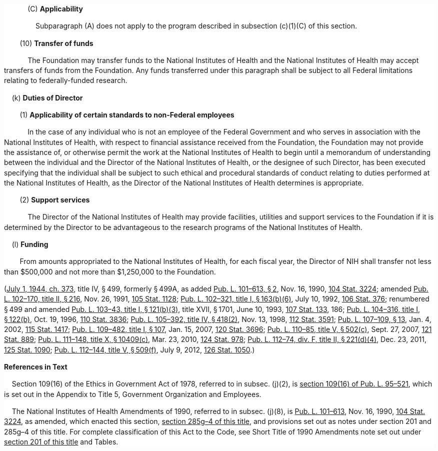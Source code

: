             (C) __Applicability__ 

                Subparagraph (A) does not apply to the program described in subsection (c)(1)(C) of this section.

        (10) __Transfer of funds__ 

            The Foundation may transfer funds to the National Institutes of Health and the National Institutes of Health may accept transfers of funds from the Foundation. Any funds transferred under this paragraph shall be subject to all Federal limitations relating to federally-funded research.

    (k) __Duties of Director__ 

        (1) __Applicability of certain standards to non-Federal employees__ 

            In the case of any individual who is not an employee of the Federal Government and who serves in association with the National Institutes of Health, with respect to financial assistance received from the Foundation, the Foundation may not provide the assistance of, or otherwise permit the work at the National Institutes of Health to begin until a memorandum of understanding between the individual and the Director of the National Institutes of Health, or the designee of such Director, has been executed specifying that the individual shall be subject to such ethical and procedural standards of conduct relating to duties performed at the National Institutes of Health, as the Director of the National Institutes of Health determines is appropriate.

        (2) __Support services__ 

            The Director of the National Institutes of Health may provide facilities, utilities and support services to the Foundation if it is determined by the Director to be advantageous to the research programs of the National Institutes of Health.

    (l) __Funding__ 

        From amounts appropriated to the National Institutes of Health, for each fiscal year, the Director of NIH shall transfer not less than $500,000 and not more than $1,250,000 to the Foundation.

([July 1, 1944, ch. 373][/us/act/1944-07-01/ch373], title IV, § 499, formerly § 499A, as added [Pub. L. 101–613, § 2][/us/pl/101/613/s2], Nov. 16, 1990, [104 Stat. 3224][/us/stat/104/3224]; amended [Pub. L. 102–170, title II, § 216][/us/pl/102/170/s216], Nov. 26, 1991, [105 Stat. 1128][/us/stat/105/1128]; [Pub. L. 102–321, title I, § 163(b)(6)][/us/pl/102/321/s163/b/6], July 10, 1992, [106 Stat. 376][/us/stat/106/376]; renumbered § 499 and amended [Pub. L. 103–43, title I, § 121(b)(3)][/us/pl/103/43/s121/b/3], title XVII, § 1701, June 10, 1993, [107 Stat. 133][/us/stat/107/133], 186; [Pub. L. 104–316, title I, § 122(b)][/us/pl/104/316/s122/b], Oct. 19, 1996, [110 Stat. 3836][/us/stat/110/3836]; [Pub. L. 105–392, title IV, § 418(2)][/us/pl/105/392/s418/2], Nov. 13, 1998, [112 Stat. 3591][/us/stat/112/3591]; [Pub. L. 107–109, § 13][/us/pl/107/109/s13], Jan. 4, 2002, [115 Stat. 1417][/us/stat/115/1417]; [Pub. L. 109–482, title I, § 107][/us/pl/109/482/s107], Jan. 15, 2007, [120 Stat. 3696][/us/stat/120/3696]; [Pub. L. 110–85, title V, § 502(c)][/us/pl/110/85/s502/c], Sept. 27, 2007, [121 Stat. 889][/us/stat/121/889]; [Pub. L. 111–148, title X, § 10409(c)][/us/pl/111/148/s10409/c], Mar. 23, 2010, [124 Stat. 978][/us/stat/124/978]; [Pub. L. 112–74, div. F, title II, § 221(d)(4)][/us/pl/112/74/s221/d/4], Dec. 23, 2011, [125 Stat. 1090][/us/stat/125/1090]; [Pub. L. 112–144, title V, § 509(f)][/us/pl/112/144/s509/f], July 9, 2012, [126 Stat. 1050][/us/stat/126/1050].)

 __References in Text__ 

    Section 109(16) of the Ethics in Government Act of 1978, referred to in subsec. (j)(2), is [section 109(16) of Pub. L. 95–521][/us/pl/95/521/s109/16], which is set out in the Appendix to Title 5, Government Organization and Employees.

    The National Institutes of Health Amendments of 1990, referred to in subsec. (j)(8), is [Pub. L. 101–613][/us/pl/101/613], Nov. 16, 1990, [104 Stat. 3224][/us/stat/104/3224], as amended, which enacted this section, [section 285g–4 of this title][/us/usc/t42/s285g–4], and provisions set out as notes under section 201 and 285g–4 of this title. For complete classification of this Act to the Code, see Short Title of 1990 Amendments note set out under [section 201 of this title][/us/usc/t42/s201] and Tables.


[/us/usc/t42/s287a]: https://publicdocs.github.io/go/links?ns=uslm&ref=%2Fus%2Fusc%2Ft42%2Fs287a
[/us/usc/t26/s501/c]: https://publicdocs.github.io/go/links?ns=uslm&ref=%2Fus%2Fusc%2Ft26%2Fs501%2Fc
[/us/pl/101/613]: https://publicdocs.github.io/go/links?ns=uslm&ref=%2Fus%2Fpl%2F101%2F613
[/us/usc/t42/s284m/c]: https://publicdocs.github.io/go/links?ns=uslm&ref=%2Fus%2Fusc%2Ft42%2Fs284m%2Fc
[/us/act/1944-07-01/ch373]: https://publicdocs.github.io/go/links?ns=uslm&ref=%2Fus%2Fact%2F1944-07-01%2Fch373
[/us/pl/101/613/s2]: https://publicdocs.github.io/go/links?ns=uslm&ref=%2Fus%2Fpl%2F101%2F613%2Fs2
[/us/stat/104/3224]: https://publicdocs.github.io/go/links?ns=uslm&ref=%2Fus%2Fstat%2F104%2F3224
[/us/pl/102/170/s216]: https://publicdocs.github.io/go/links?ns=uslm&ref=%2Fus%2Fpl%2F102%2F170%2Fs216
[/us/stat/105/1128]: https://publicdocs.github.io/go/links?ns=uslm&ref=%2Fus%2Fstat%2F105%2F1128
[/us/pl/102/321/s163/b/6]: https://publicdocs.github.io/go/links?ns=uslm&ref=%2Fus%2Fpl%2F102%2F321%2Fs163%2Fb%2F6
[/us/stat/106/376]: https://publicdocs.github.io/go/links?ns=uslm&ref=%2Fus%2Fstat%2F106%2F376
[/us/pl/103/43/s121/b/3]: https://publicdocs.github.io/go/links?ns=uslm&ref=%2Fus%2Fpl%2F103%2F43%2Fs121%2Fb%2F3
[/us/stat/107/133]: https://publicdocs.github.io/go/links?ns=uslm&ref=%2Fus%2Fstat%2F107%2F133
[/us/pl/104/316/s122/b]: https://publicdocs.github.io/go/links?ns=uslm&ref=%2Fus%2Fpl%2F104%2F316%2Fs122%2Fb
[/us/stat/110/3836]: https://publicdocs.github.io/go/links?ns=uslm&ref=%2Fus%2Fstat%2F110%2F3836
[/us/pl/105/392/s418/2]: https://publicdocs.github.io/go/links?ns=uslm&ref=%2Fus%2Fpl%2F105%2F392%2Fs418%2F2
[/us/stat/112/3591]: https://publicdocs.github.io/go/links?ns=uslm&ref=%2Fus%2Fstat%2F112%2F3591
[/us/pl/107/109/s13]: https://publicdocs.github.io/go/links?ns=uslm&ref=%2Fus%2Fpl%2F107%2F109%2Fs13
[/us/stat/115/1417]: https://publicdocs.github.io/go/links?ns=uslm&ref=%2Fus%2Fstat%2F115%2F1417
[/us/pl/109/482/s107]: https://publicdocs.github.io/go/links?ns=uslm&ref=%2Fus%2Fpl%2F109%2F482%2Fs107
[/us/stat/120/3696]: https://publicdocs.github.io/go/links?ns=uslm&ref=%2Fus%2Fstat%2F120%2F3696
[/us/pl/110/85/s502/c]: https://publicdocs.github.io/go/links?ns=uslm&ref=%2Fus%2Fpl%2F110%2F85%2Fs502%2Fc
[/us/stat/121/889]: https://publicdocs.github.io/go/links?ns=uslm&ref=%2Fus%2Fstat%2F121%2F889
[/us/pl/111/148/s10409/c]: https://publicdocs.github.io/go/links?ns=uslm&ref=%2Fus%2Fpl%2F111%2F148%2Fs10409%2Fc
[/us/stat/124/978]: https://publicdocs.github.io/go/links?ns=uslm&ref=%2Fus%2Fstat%2F124%2F978
[/us/pl/112/74/s221/d/4]: https://publicdocs.github.io/go/links?ns=uslm&ref=%2Fus%2Fpl%2F112%2F74%2Fs221%2Fd%2F4
[/us/stat/125/1090]: https://publicdocs.github.io/go/links?ns=uslm&ref=%2Fus%2Fstat%2F125%2F1090
[/us/pl/112/144/s509/f]: https://publicdocs.github.io/go/links?ns=uslm&ref=%2Fus%2Fpl%2F112%2F144%2Fs509%2Ff
[/us/stat/126/1050]: https://publicdocs.github.io/go/links?ns=uslm&ref=%2Fus%2Fstat%2F126%2F1050
[/us/pl/95/521/s109/16]: https://publicdocs.github.io/go/links?ns=uslm&ref=%2Fus%2Fpl%2F95%2F521%2Fs109%2F16
[/us/pl/101/613]: https://publicdocs.github.io/go/links?ns=uslm&ref=%2Fus%2Fpl%2F101%2F613
[/us/stat/104/3224]: https://publicdocs.github.io/go/links?ns=uslm&ref=%2Fus%2Fstat%2F104%2F3224
[/us/usc/t42/s285g–4]: https://publicdocs.github.io/go/links?ns=uslm&ref=%2Fus%2Fusc%2Ft42%2Fs285g%E2%80%934
[/us/usc/t42/s201]: https://publicdocs.github.io/go/links?ns=uslm&ref=%2Fus%2Fusc%2Ft42%2Fs201
[/us/usc/t42/s284m]: https://publicdocs.github.io/go/links?ns=uslm&ref=%2Fus%2Fusc%2Ft42%2Fs284m
[/us/pl/110/85/s502/b]: https://publicdocs.github.io/go/links?ns=uslm&ref=%2Fus%2Fpl%2F110%2F85%2Fs502%2Fb
[/us/stat/121/886]: https://publicdocs.github.io/go/links?ns=uslm&ref=%2Fus%2Fstat%2F121%2F886
[/us/usc/t42/s289h]: https://publicdocs.github.io/go/links?ns=uslm&ref=%2Fus%2Fusc%2Ft42%2Fs289h
[/us/pl/103/43]: https://publicdocs.github.io/go/links?ns=uslm&ref=%2Fus%2Fpl%2F103%2F43
[/us/pl/112/144]: https://publicdocs.github.io/go/links?ns=uslm&ref=%2Fus%2Fpl%2F112%2F144
[/us/usc/t21/s355a/n/1/A]: https://publicdocs.github.io/go/links?ns=uslm&ref=%2Fus%2Fusc%2Ft21%2Fs355a%2Fn%2F1%2FA
[/us/pl/112/74]: https://publicdocs.github.io/go/links?ns=uslm&ref=%2Fus%2Fpl%2F112%2F74
[/us/pl/111/148]: https://publicdocs.github.io/go/links?ns=uslm&ref=%2Fus%2Fpl%2F111%2F148
[/us/pl/110/85]: https://publicdocs.github.io/go/links?ns=uslm&ref=%2Fus%2Fpl%2F110%2F85
[/us/usc/t21/s355a/n/1/A]: https://publicdocs.github.io/go/links?ns=uslm&ref=%2Fus%2Fusc%2Ft21%2Fs355a%2Fn%2F1%2FA
[/us/usc/t42/s284m/a/1/A]: https://publicdocs.github.io/go/links?ns=uslm&ref=%2Fus%2Fusc%2Ft42%2Fs284m%2Fa%2F1%2FA
[/us/usc/t21/s355a/d/4/C]: https://publicdocs.github.io/go/links?ns=uslm&ref=%2Fus%2Fusc%2Ft21%2Fs355a%2Fd%2F4%2FC
[/us/usc/t21/s355/a/d/4/C]: https://publicdocs.github.io/go/links?ns=uslm&ref=%2Fus%2Fusc%2Ft21%2Fs355%2Fa%2Fd%2F4%2FC
[/us/usc/t21/s355a/d/4/C]: https://publicdocs.github.io/go/links?ns=uslm&ref=%2Fus%2Fusc%2Ft21%2Fs355a%2Fd%2F4%2FC
[/us/usc/t21/s355a/d/4/C]: https://publicdocs.github.io/go/links?ns=uslm&ref=%2Fus%2Fusc%2Ft21%2Fs355a%2Fd%2F4%2FC
[/us/pl/109/482/s107/1/A/i]: https://publicdocs.github.io/go/links?ns=uslm&ref=%2Fus%2Fpl%2F109%2F482%2Fs107%2F1%2FA%2Fi
[/us/pl/109/482/s107/1/A/ii]: https://publicdocs.github.io/go/links?ns=uslm&ref=%2Fus%2Fpl%2F109%2F482%2Fs107%2F1%2FA%2Fii
[/us/pl/109/482/s107/1/B]: https://publicdocs.github.io/go/links?ns=uslm&ref=%2Fus%2Fpl%2F109%2F482%2Fs107%2F1%2FB
[/us/pl/109/482/s107/1/C]: https://publicdocs.github.io/go/links?ns=uslm&ref=%2Fus%2Fpl%2F109%2F482%2Fs107%2F1%2FC
[/us/pl/109/482/s107/2/A]: https://publicdocs.github.io/go/links?ns=uslm&ref=%2Fus%2Fpl%2F109%2F482%2Fs107%2F2%2FA
[/us/pl/109/482/s107/2/B/i]: https://publicdocs.github.io/go/links?ns=uslm&ref=%2Fus%2Fpl%2F109%2F482%2Fs107%2F2%2FB%2Fi
[/us/pl/109/482/s107/2/B/ii]: https://publicdocs.github.io/go/links?ns=uslm&ref=%2Fus%2Fpl%2F109%2F482%2Fs107%2F2%2FB%2Fii
[/us/pl/109/482/s107/2/C]: https://publicdocs.github.io/go/links?ns=uslm&ref=%2Fus%2Fpl%2F109%2F482%2Fs107%2F2%2FC
[/us/pl/109/482/s107/3]: https://publicdocs.github.io/go/links?ns=uslm&ref=%2Fus%2Fpl%2F109%2F482%2Fs107%2F3
[/us/pl/107/109/s13/1]: https://publicdocs.github.io/go/links?ns=uslm&ref=%2Fus%2Fpl%2F107%2F109%2Fs13%2F1
[/us/pl/107/109/s13/2]: https://publicdocs.github.io/go/links?ns=uslm&ref=%2Fus%2Fpl%2F107%2F109%2Fs13%2F2
[/us/pl/107/109/s13/3/A/i]: https://publicdocs.github.io/go/links?ns=uslm&ref=%2Fus%2Fpl%2F107%2F109%2Fs13%2F3%2FA%2Fi
[/us/pl/107/109/s13/3/A/ii]: https://publicdocs.github.io/go/links?ns=uslm&ref=%2Fus%2Fpl%2F107%2F109%2Fs13%2F3%2FA%2Fii
[/us/pl/107/109/s13/3/B]: https://publicdocs.github.io/go/links?ns=uslm&ref=%2Fus%2Fpl%2F107%2F109%2Fs13%2F3%2FB
[/us/pl/107/109/s13/5]: https://publicdocs.github.io/go/links?ns=uslm&ref=%2Fus%2Fpl%2F107%2F109%2Fs13%2F5
[/us/pl/107/109/s13/5]: https://publicdocs.github.io/go/links?ns=uslm&ref=%2Fus%2Fpl%2F107%2F109%2Fs13%2F5
[/us/pl/107/109/s13/5]: https://publicdocs.github.io/go/links?ns=uslm&ref=%2Fus%2Fpl%2F107%2F109%2Fs13%2F5
[/us/pl/107/109/s13/5]: https://publicdocs.github.io/go/links?ns=uslm&ref=%2Fus%2Fpl%2F107%2F109%2Fs13%2F5
[/us/pl/107/109/s13/7]: https://publicdocs.github.io/go/links?ns=uslm&ref=%2Fus%2Fpl%2F107%2F109%2Fs13%2F7
[/us/pl/107/109/s13/7]: https://publicdocs.github.io/go/links?ns=uslm&ref=%2Fus%2Fpl%2F107%2F109%2Fs13%2F7
[/us/pl/107/109/s13/5]: https://publicdocs.github.io/go/links?ns=uslm&ref=%2Fus%2Fpl%2F107%2F109%2Fs13%2F5
[/us/pl/107/109/s13/4]: https://publicdocs.github.io/go/links?ns=uslm&ref=%2Fus%2Fpl%2F107%2F109%2Fs13%2F4
[/us/pl/107/109/s13/5]: https://publicdocs.github.io/go/links?ns=uslm&ref=%2Fus%2Fpl%2F107%2F109%2Fs13%2F5
[/us/pl/105/392/s418/2/A]: https://publicdocs.github.io/go/links?ns=uslm&ref=%2Fus%2Fpl%2F105%2F392%2Fs418%2F2%2FA
[/us/pl/105/392/s418/2/B]: https://publicdocs.github.io/go/links?ns=uslm&ref=%2Fus%2Fpl%2F105%2F392%2Fs418%2F2%2FB
[/us/pl/105/392/s418/2/C]: https://publicdocs.github.io/go/links?ns=uslm&ref=%2Fus%2Fpl%2F105%2F392%2Fs418%2F2%2FC
[/us/pl/104/316]: https://publicdocs.github.io/go/links?ns=uslm&ref=%2Fus%2Fpl%2F104%2F316
[/us/pl/103/43/s1701/1]: https://publicdocs.github.io/go/links?ns=uslm&ref=%2Fus%2Fpl%2F103%2F43%2Fs1701%2F1
[/us/pl/103/43/s1701/3]: https://publicdocs.github.io/go/links?ns=uslm&ref=%2Fus%2Fpl%2F103%2F43%2Fs1701%2F3
[/us/pl/103/43/s1701/3]: https://publicdocs.github.io/go/links?ns=uslm&ref=%2Fus%2Fpl%2F103%2F43%2Fs1701%2F3
[/us/pl/103/43/s1701/2]: https://publicdocs.github.io/go/links?ns=uslm&ref=%2Fus%2Fpl%2F103%2F43%2Fs1701%2F2
[/us/pl/103/43/s1701/4/A]: https://publicdocs.github.io/go/links?ns=uslm&ref=%2Fus%2Fpl%2F103%2F43%2Fs1701%2F4%2FA
[/us/pl/103/43/s1701/4/B]: https://publicdocs.github.io/go/links?ns=uslm&ref=%2Fus%2Fpl%2F103%2F43%2Fs1701%2F4%2FB
[/us/pl/103/43/s1701/4/C]: https://publicdocs.github.io/go/links?ns=uslm&ref=%2Fus%2Fpl%2F103%2F43%2Fs1701%2F4%2FC
[/us/pl/103/43/s1701/4/D]: https://publicdocs.github.io/go/links?ns=uslm&ref=%2Fus%2Fpl%2F103%2F43%2Fs1701%2F4%2FD
[/us/pl/103/43/s1701/2]: https://publicdocs.github.io/go/links?ns=uslm&ref=%2Fus%2Fpl%2F103%2F43%2Fs1701%2F2
[/us/pl/103/43/s1701/2]: https://publicdocs.github.io/go/links?ns=uslm&ref=%2Fus%2Fpl%2F103%2F43%2Fs1701%2F2
[/us/pl/103/43/s1701/2]: https://publicdocs.github.io/go/links?ns=uslm&ref=%2Fus%2Fpl%2F103%2F43%2Fs1701%2F2
[/us/pl/103/43/s1701/5/A]: https://publicdocs.github.io/go/links?ns=uslm&ref=%2Fus%2Fpl%2F103%2F43%2Fs1701%2F5%2FA
[/us/pl/103/43/s1701/5/B]: https://publicdocs.github.io/go/links?ns=uslm&ref=%2Fus%2Fpl%2F103%2F43%2Fs1701%2F5%2FB
[/us/pl/103/43/s1701/5/C]: https://publicdocs.github.io/go/links?ns=uslm&ref=%2Fus%2Fpl%2F103%2F43%2Fs1701%2F5%2FC
[/us/pl/103/43/s1701/5/C]: https://publicdocs.github.io/go/links?ns=uslm&ref=%2Fus%2Fpl%2F103%2F43%2Fs1701%2F5%2FC
[/us/pl/103/43/s1701/5/C]: https://publicdocs.github.io/go/links?ns=uslm&ref=%2Fus%2Fpl%2F103%2F43%2Fs1701%2F5%2FC
[/us/pl/103/43/s1701/5/C]: https://publicdocs.github.io/go/links?ns=uslm&ref=%2Fus%2Fpl%2F103%2F43%2Fs1701%2F5%2FC
[/us/pl/103/43/s1701/5/C]: https://publicdocs.github.io/go/links?ns=uslm&ref=%2Fus%2Fpl%2F103%2F43%2Fs1701%2F5%2FC
[/us/pl/103/43/s1701/5/G]: https://publicdocs.github.io/go/links?ns=uslm&ref=%2Fus%2Fpl%2F103%2F43%2Fs1701%2F5%2FG
[/us/pl/103/43/s1701/5/I]: https://publicdocs.github.io/go/links?ns=uslm&ref=%2Fus%2Fpl%2F103%2F43%2Fs1701%2F5%2FI
[/us/pl/103/43/s1701/2]: https://publicdocs.github.io/go/links?ns=uslm&ref=%2Fus%2Fpl%2F103%2F43%2Fs1701%2F2
[/us/pl/103/43/s1701/6]: https://publicdocs.github.io/go/links?ns=uslm&ref=%2Fus%2Fpl%2F103%2F43%2Fs1701%2F6
[/us/pl/103/43/s1701/7]: https://publicdocs.github.io/go/links?ns=uslm&ref=%2Fus%2Fpl%2F103%2F43%2Fs1701%2F7
[/us/pl/103/43/s1701/2]: https://publicdocs.github.io/go/links?ns=uslm&ref=%2Fus%2Fpl%2F103%2F43%2Fs1701%2F2
[/us/pl/103/43/s1701/8]: https://publicdocs.github.io/go/links?ns=uslm&ref=%2Fus%2Fpl%2F103%2F43%2Fs1701%2F8
[/us/pl/102/321]: https://publicdocs.github.io/go/links?ns=uslm&ref=%2Fus%2Fpl%2F102%2F321
[/us/pl/102/170/s216/1]: https://publicdocs.github.io/go/links?ns=uslm&ref=%2Fus%2Fpl%2F102%2F170%2Fs216%2F1
[/us/pl/102/170/s216/2]: https://publicdocs.github.io/go/links?ns=uslm&ref=%2Fus%2Fpl%2F102%2F170%2Fs216%2F2
[/us/pl/104/14/s1/a]: https://publicdocs.github.io/go/links?ns=uslm&ref=%2Fus%2Fpl%2F104%2F14%2Fs1%2Fa
[/us/usc/t2/s21]: https://publicdocs.github.io/go/links?ns=uslm&ref=%2Fus%2Fusc%2Ft2%2Fs21
[/us/pl/109/482]: https://publicdocs.github.io/go/links?ns=uslm&ref=%2Fus%2Fpl%2F109%2F482
[/us/pl/109/482/s109]: https://publicdocs.github.io/go/links?ns=uslm&ref=%2Fus%2Fpl%2F109%2F482%2Fs109
[/us/usc/t42/s281]: https://publicdocs.github.io/go/links?ns=uslm&ref=%2Fus%2Fusc%2Ft42%2Fs281
[/us/pl/102/321]: https://publicdocs.github.io/go/links?ns=uslm&ref=%2Fus%2Fpl%2F102%2F321
[/us/pl/102/321]: https://publicdocs.github.io/go/links?ns=uslm&ref=%2Fus%2Fpl%2F102%2F321
[/us/usc/t42/s236]: https://publicdocs.github.io/go/links?ns=uslm&ref=%2Fus%2Fusc%2Ft42%2Fs236